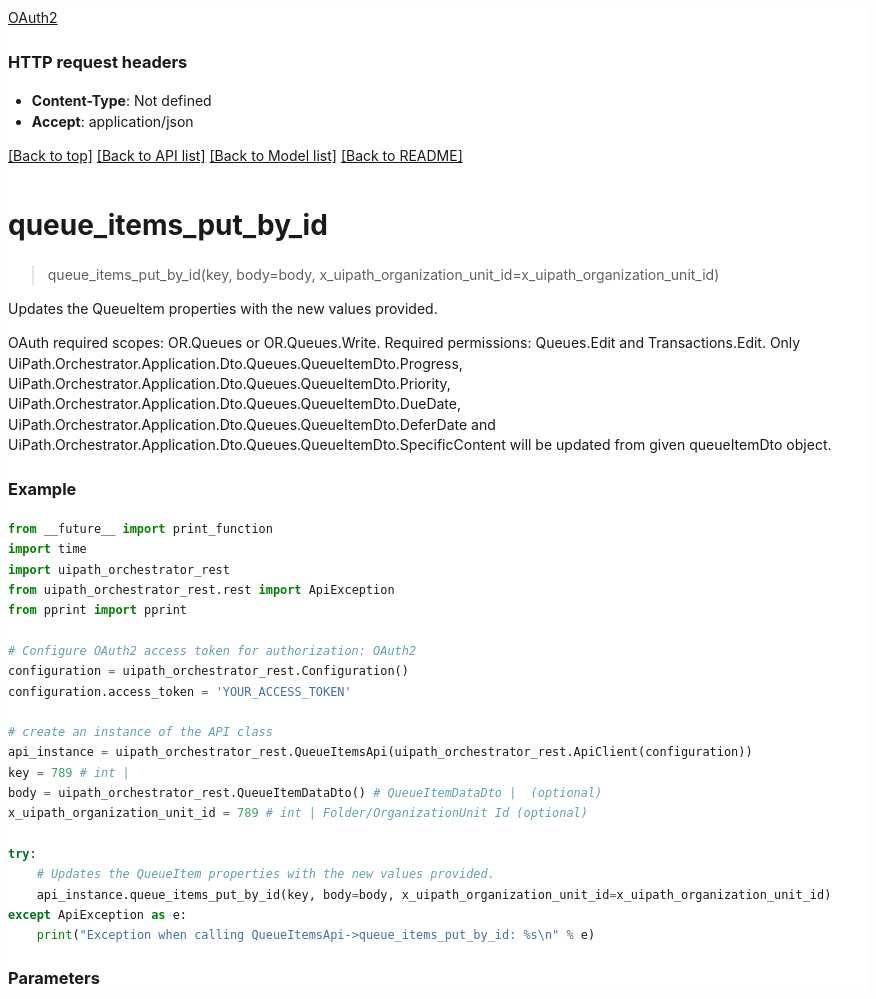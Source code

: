 [OAuth2](../README.md#OAuth2)

### HTTP request headers

 - **Content-Type**: Not defined
 - **Accept**: application/json

[[Back to top]](#) [[Back to API list]](../README.md#documentation-for-api-endpoints) [[Back to Model list]](../README.md#documentation-for-models) [[Back to README]](../README.md)

# **queue_items_put_by_id**
> queue_items_put_by_id(key, body=body, x_uipath_organization_unit_id=x_uipath_organization_unit_id)

Updates the QueueItem properties with the new values provided.

OAuth required scopes: OR.Queues or OR.Queues.Write.  Required permissions: Queues.Edit and Transactions.Edit.  Only UiPath.Orchestrator.Application.Dto.Queues.QueueItemDto.Progress, UiPath.Orchestrator.Application.Dto.Queues.QueueItemDto.Priority, UiPath.Orchestrator.Application.Dto.Queues.QueueItemDto.DueDate, UiPath.Orchestrator.Application.Dto.Queues.QueueItemDto.DeferDate and UiPath.Orchestrator.Application.Dto.Queues.QueueItemDto.SpecificContent will be updated from given queueItemDto object.

### Example
```python
from __future__ import print_function
import time
import uipath_orchestrator_rest
from uipath_orchestrator_rest.rest import ApiException
from pprint import pprint

# Configure OAuth2 access token for authorization: OAuth2
configuration = uipath_orchestrator_rest.Configuration()
configuration.access_token = 'YOUR_ACCESS_TOKEN'

# create an instance of the API class
api_instance = uipath_orchestrator_rest.QueueItemsApi(uipath_orchestrator_rest.ApiClient(configuration))
key = 789 # int | 
body = uipath_orchestrator_rest.QueueItemDataDto() # QueueItemDataDto |  (optional)
x_uipath_organization_unit_id = 789 # int | Folder/OrganizationUnit Id (optional)

try:
    # Updates the QueueItem properties with the new values provided.
    api_instance.queue_items_put_by_id(key, body=body, x_uipath_organization_unit_id=x_uipath_organization_unit_id)
except ApiException as e:
    print("Exception when calling QueueItemsApi->queue_items_put_by_id: %s\n" % e)
```

### Parameters
